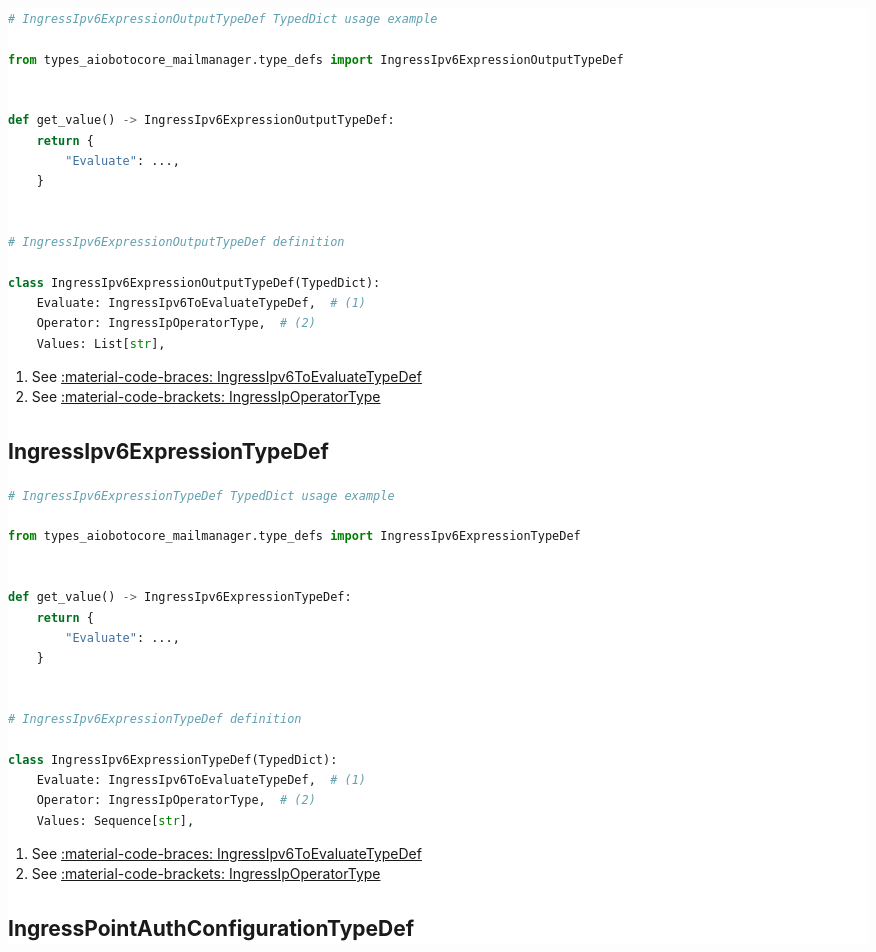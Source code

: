 ```python
# IngressIpv6ExpressionOutputTypeDef TypedDict usage example

from types_aiobotocore_mailmanager.type_defs import IngressIpv6ExpressionOutputTypeDef


def get_value() -> IngressIpv6ExpressionOutputTypeDef:
    return {
        "Evaluate": ...,
    }


# IngressIpv6ExpressionOutputTypeDef definition

class IngressIpv6ExpressionOutputTypeDef(TypedDict):
    Evaluate: IngressIpv6ToEvaluateTypeDef,  # (1)
    Operator: IngressIpOperatorType,  # (2)
    Values: List[str],
```

1. See [:material-code-braces: IngressIpv6ToEvaluateTypeDef](./type_defs.md#ingressipv6toevaluatetypedef)
2. See [:material-code-brackets: IngressIpOperatorType](./literals.md#ingressipoperatortype)

## IngressIpv6ExpressionTypeDef

```python
# IngressIpv6ExpressionTypeDef TypedDict usage example

from types_aiobotocore_mailmanager.type_defs import IngressIpv6ExpressionTypeDef


def get_value() -> IngressIpv6ExpressionTypeDef:
    return {
        "Evaluate": ...,
    }


# IngressIpv6ExpressionTypeDef definition

class IngressIpv6ExpressionTypeDef(TypedDict):
    Evaluate: IngressIpv6ToEvaluateTypeDef,  # (1)
    Operator: IngressIpOperatorType,  # (2)
    Values: Sequence[str],
```

1. See [:material-code-braces: IngressIpv6ToEvaluateTypeDef](./type_defs.md#ingressipv6toevaluatetypedef)
2. See [:material-code-brackets: IngressIpOperatorType](./literals.md#ingressipoperatortype)

## IngressPointAuthConfigurationTypeDef
